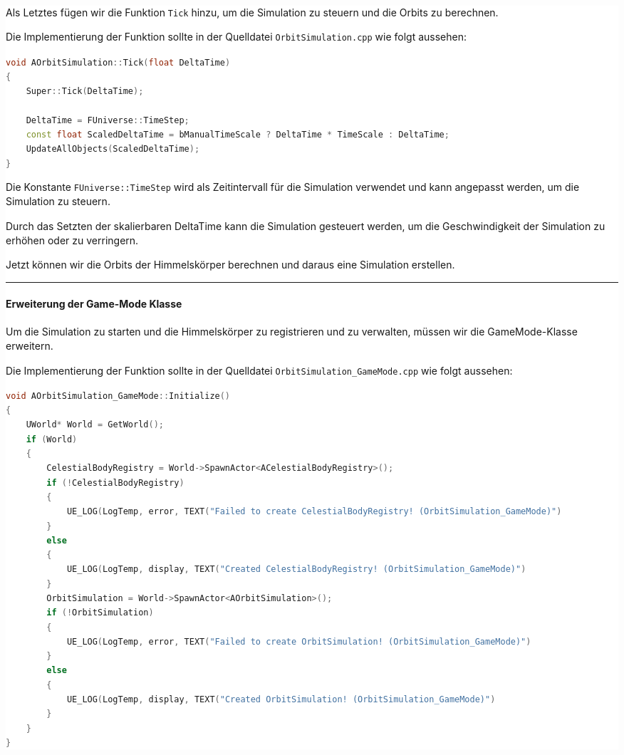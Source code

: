 Als Letztes fügen wir die Funktion `Tick` hinzu, um die Simulation zu steuern und die Orbits zu berechnen.

Die Implementierung der Funktion sollte in der Quelldatei `OrbitSimulation.cpp` wie folgt aussehen:

```cpp
void AOrbitSimulation::Tick(float DeltaTime)
{
	Super::Tick(DeltaTime);
	
	DeltaTime = FUniverse::TimeStep;
	const float ScaledDeltaTime = bManualTimeScale ? DeltaTime * TimeScale : DeltaTime;
	UpdateAllObjects(ScaledDeltaTime);
}
```

Die Konstante `FUniverse::TimeStep` wird als Zeitintervall für die Simulation verwendet und kann angepasst werden, um die Simulation zu steuern.

Durch das Setzten der skalierbaren DeltaTime kann die Simulation gesteuert werden, um die Geschwindigkeit der Simulation zu erhöhen oder zu verringern.

Jetzt können wir die Orbits der Himmelskörper berechnen und daraus eine Simulation erstellen.

------------------------------------------------------------------------------------------------------------

<a name="erweiterung-der-game-mode-klasse"></a>
#### Erweiterung der Game-Mode Klasse

Um die Simulation zu starten und die Himmelskörper zu registrieren und zu verwalten, müssen wir die GameMode-Klasse erweitern.

Die Implementierung der Funktion sollte in der Quelldatei `OrbitSimulation_GameMode.cpp` wie folgt aussehen:

```cpp
void AOrbitSimulation_GameMode::Initialize()
{
	UWorld* World = GetWorld();
	if (World)
	{
		CelestialBodyRegistry = World->SpawnActor<ACelestialBodyRegistry>();
		if (!CelestialBodyRegistry)
		{
			UE_LOG(LogTemp, error, TEXT("Failed to create CelestialBodyRegistry! (OrbitSimulation_GameMode)")
		}
		else
		{
			UE_LOG(LogTemp, display, TEXT("Created CelestialBodyRegistry! (OrbitSimulation_GameMode)")
		}
		OrbitSimulation = World->SpawnActor<AOrbitSimulation>();
		if (!OrbitSimulation)
		{
			UE_LOG(LogTemp, error, TEXT("Failed to create OrbitSimulation! (OrbitSimulation_GameMode)")
		}
		else
		{
			UE_LOG(LogTemp, display, TEXT("Created OrbitSimulation! (OrbitSimulation_GameMode)")
		}
	}
}
```
